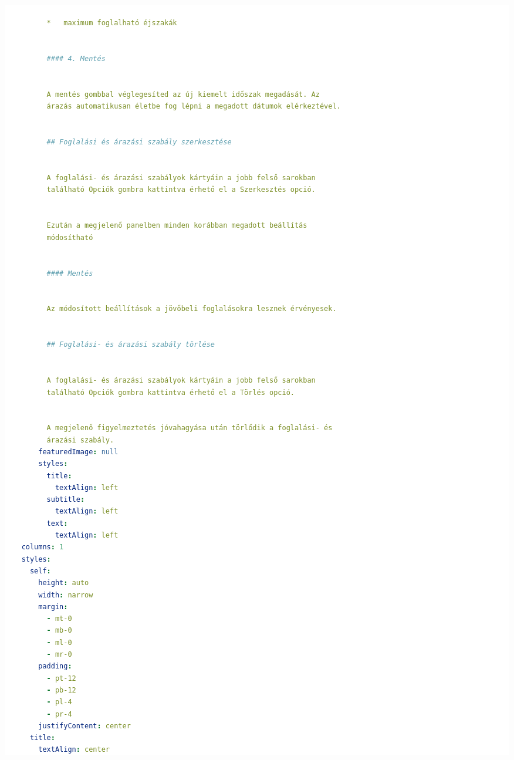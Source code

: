```yaml

          *   maximum foglalható éjszakák


          #### 4. Mentés


          A mentés gombbal véglegesíted az új kiemelt időszak megadását. Az
          árazás automatikusan életbe fog lépni a megadott dátumok elérkeztével.


          ## Foglalási és árazási szabály szerkesztése


          A foglalási- és árazási szabályok kártyáin a jobb felső sarokban
          található Opciók gombra kattintva érhető el a Szerkesztés opció.


          Ezután a megjelenő panelben minden korábban megadott beállítás
          módosítható


          #### Mentés


          Az módosított beállítások a jövőbeli foglalásokra lesznek érvényesek.


          ## Foglalási- és árazási szabály törlése


          A foglalási- és árazási szabályok kártyáin a jobb felső sarokban
          található Opciók gombra kattintva érhető el a Törlés opció.


          A megjelenő figyelmeztetés jóvahagyása után törlődik a foglalási- és
          árazási szabály.
        featuredImage: null
        styles:
          title:
            textAlign: left
          subtitle:
            textAlign: left
          text:
            textAlign: left
    columns: 1
    styles:
      self:
        height: auto
        width: narrow
        margin:
          - mt-0
          - mb-0
          - ml-0
          - mr-0
        padding:
          - pt-12
          - pb-12
          - pl-4
          - pr-4
        justifyContent: center
      title:
        textAlign: center
```